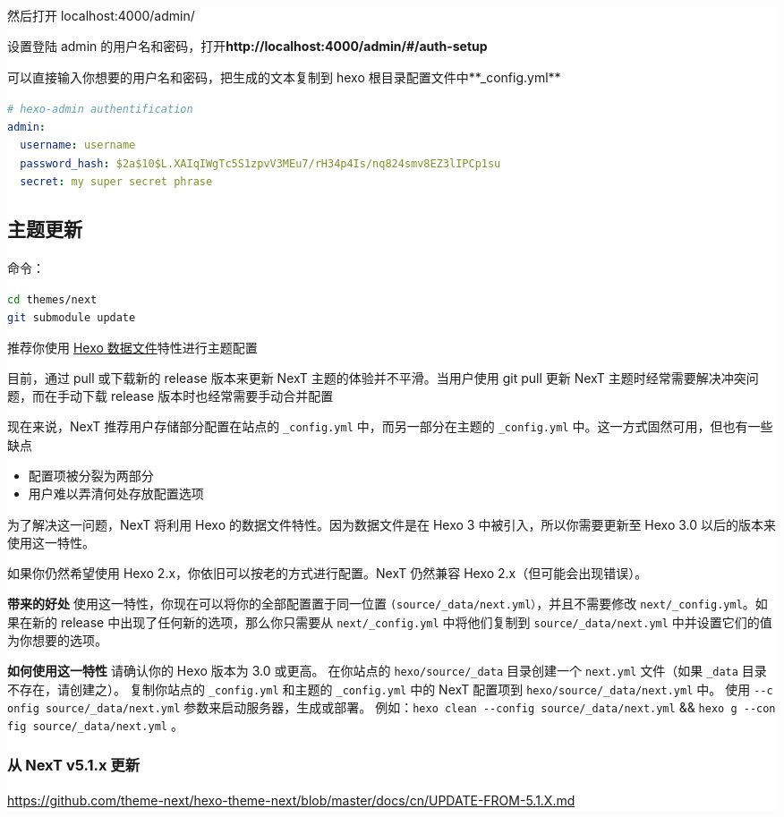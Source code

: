 然后打开 localhost:4000/admin/

设置登陆 admin 的用户名和密码，打开**http://localhost:4000/admin/#/auth-setup**

可以直接输入你想要的用户名和密码，把生成的文本复制到 hexo 根目录配置文件中**\_config.yml**

```yml
# hexo-admin authentification
admin:
  username: username
  password_hash: $2a$10$L.XAIqIWgTc5S1zpvV3MEu7/rH34p4Is/nq824smv8EZ3lIPCp1su
  secret: my super secret phrase
```

## 主题更新

命令：

```bash
cd themes/next
git submodule update
```

推荐你使用 [Hexo 数据文件][7]特性进行主题配置

目前，通过 pull 或下载新的 release 版本来更新 NexT 主题的体验并不平滑。当用户使用 git pull 更新 NexT 主题时经常需要解决冲突问题，而在手动下载 release 版本时也经常需要手动合并配置

现在来说，NexT 推荐用户存储部分配置在站点的 `_config.yml` 中，而另一部分在主题的 `_config.yml` 中。这一方式固然可用，但也有一些缺点

- 配置项被分裂为两部分
- 用户难以弄清何处存放配置选项

为了解决这一问题，NexT 将利用 Hexo 的数据文件特性。因为数据文件是在 Hexo 3 中被引入，所以你需要更新至 Hexo 3.0 以后的版本来使用这一特性。

如果你仍然希望使用 Hexo 2.x，你依旧可以按老的方式进行配置。NexT 仍然兼容 Hexo 2.x（但可能会出现错误）。

**带来的好处** 使用这一特性，你现在可以将你的全部配置置于同一位置 `(source/_data/next.yml）`，并且不需要修改 `next/_config.yml`。如果在新的 release 中出现了任何新的选项，那么你只需要从 `next/_config.yml` 中将他们复制到 `source/_data/next.yml` 中并设置它们的值为你想要的选项。

**如何使用这一特性** 请确认你的 Hexo 版本为 3.0 或更高。 在你站点的 `hexo/source/_data` 目录创建一个 `next.yml` 文件（如果 `_data` 目录不存在，请创建之）。 复制你站点的 `_config.yml` 和主题的 `_config.yml` 中的 NexT 配置项到 `hexo/source/_data/next.yml` 中。 使用 `--config source/_data/next.yml` 参数来启动服务器，生成或部署。 例如：`hexo clean --config source/_data/next.yml` && `hexo g --config source/_data/next.yml` 。

### 从 NexT v5.1.x 更新

<https://github.com/theme-next/hexo-theme-next/blob/master/docs/cn/UPDATE-FROM-5.1.X.md>

[1]: https://nodejs.org/
[10]: https://livere.com/
[12]: https://segmentfault.com/a/1190000009544924/
[2]: https://git-scm.com/
[3]: https://github.com/
[4]: https://cuilongjin.github.io/2017/10/08/GitHub%E4%BD%BF%E7%94%A8/
[5]: http://localhost:4000/
[6]: http://theme-next.iissnan.com/
[7]: https://github.com/theme-next/hexo-theme-next/blob/master/docs/cn/DATA-FILES.md
[8]: https://github.com/theme-next/hexo-theme-next
[9]: https://github.com/settings/applications/new/
[13]: https://www.hypercomments.com

